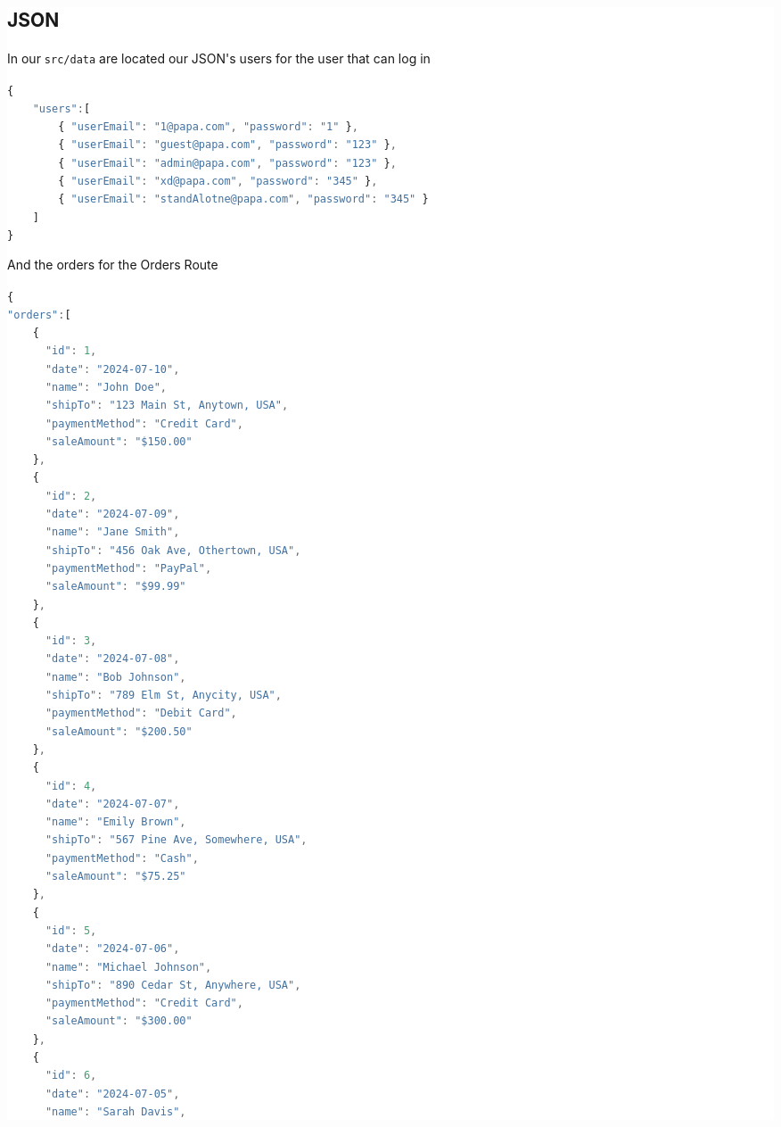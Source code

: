 
## JSON
In our ```src/data``` are located our JSON's users for the user that can log in

```javascript
{
    "users":[
        { "userEmail": "1@papa.com", "password": "1" },
        { "userEmail": "guest@papa.com", "password": "123" },
        { "userEmail": "admin@papa.com", "password": "123" },
        { "userEmail": "xd@papa.com", "password": "345" },
        { "userEmail": "standAlotne@papa.com", "password": "345" }
    ]
}  
```
And the orders for the Orders Route 

```javascript
{
"orders":[
    {
      "id": 1,
      "date": "2024-07-10",
      "name": "John Doe",
      "shipTo": "123 Main St, Anytown, USA",
      "paymentMethod": "Credit Card",
      "saleAmount": "$150.00"
    },
    {
      "id": 2,
      "date": "2024-07-09",
      "name": "Jane Smith",
      "shipTo": "456 Oak Ave, Othertown, USA",
      "paymentMethod": "PayPal",
      "saleAmount": "$99.99"
    },
    {
      "id": 3,
      "date": "2024-07-08",
      "name": "Bob Johnson",
      "shipTo": "789 Elm St, Anycity, USA",
      "paymentMethod": "Debit Card",
      "saleAmount": "$200.50"
    },
    {
      "id": 4,
      "date": "2024-07-07",
      "name": "Emily Brown",
      "shipTo": "567 Pine Ave, Somewhere, USA",
      "paymentMethod": "Cash",
      "saleAmount": "$75.25"
    },
    {
      "id": 5,
      "date": "2024-07-06",
      "name": "Michael Johnson",
      "shipTo": "890 Cedar St, Anywhere, USA",
      "paymentMethod": "Credit Card",
      "saleAmount": "$300.00"
    },
    {
      "id": 6,
      "date": "2024-07-05",
      "name": "Sarah Davis",
```